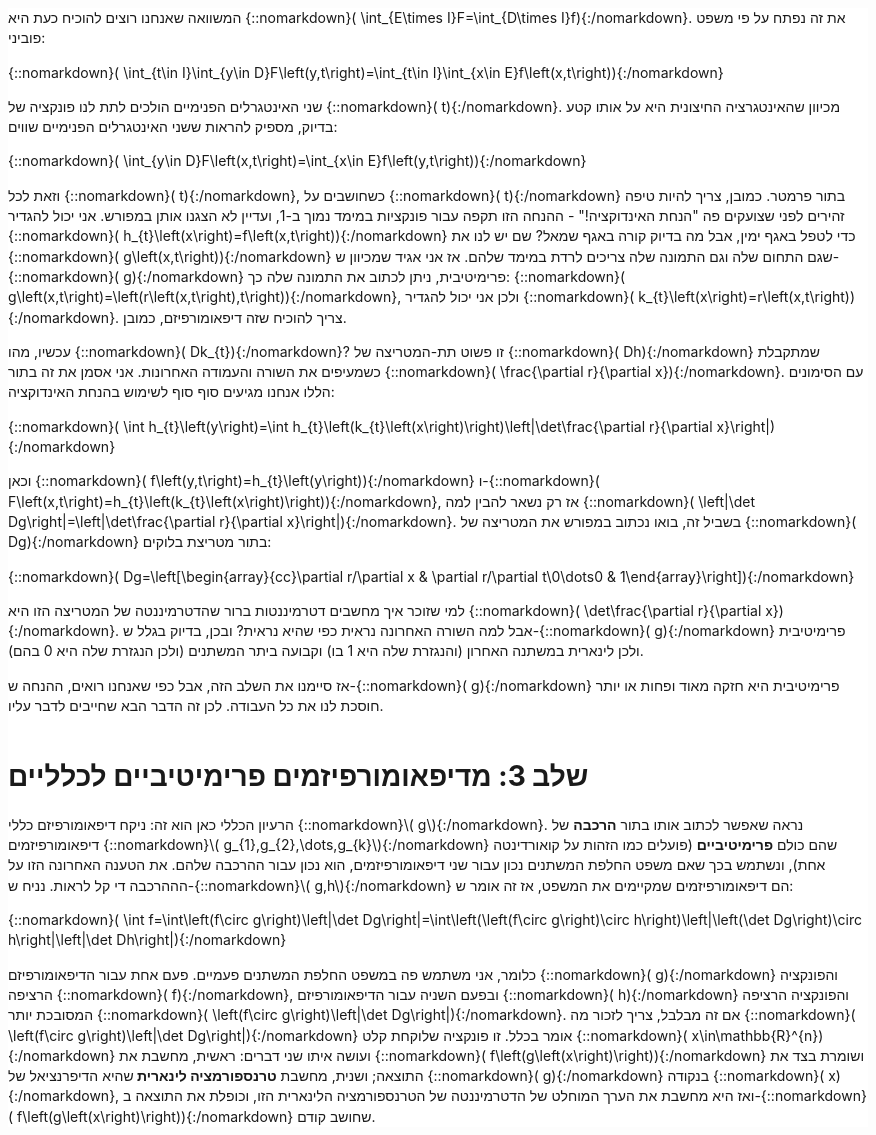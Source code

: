 המשוואה שאנחנו רוצים להוכיח כעת היא {::nomarkdown}\( \int_{E\times I}F=\int_{D\times I}f\){:/nomarkdown}. את זה נפתח על פי משפט פוביני:

{::nomarkdown}\( \int_{t\in I}\int_{y\in D}F\left(y,t\right)=\int_{t\in I}\int_{x\in E}f\left(x,t\right)\){:/nomarkdown}

שני האינטגרלים הפנימיים הולכים לתת לנו פונקציה של {::nomarkdown}\( t\){:/nomarkdown}. מכיוון שהאינטגרציה החיצונית היא על אותו קטע בדיוק, מספיק להראות ששני האינטגרלים הפנימיים שווים:

{::nomarkdown}\( \int_{y\in D}F\left(x,t\right)=\int_{x\in E}f\left(y,t\right)\){:/nomarkdown}

וזאת לכל {::nomarkdown}\( t\){:/nomarkdown}, כשחושבים על {::nomarkdown}\( t\){:/nomarkdown} בתור פרמטר. כמובן, צריך להיות טיפה זהירים לפני שצועקים פה "הנחת האינדוקציה!" - ההנחה הזו תקפה עבור פונקציות במימד נמוך ב-1, ועדיין לא הצגנו אותן במפורש. אני יכול להגדיר {::nomarkdown}\( h_{t}\left(x\right)=f\left(x,t\right)\){:/nomarkdown} כדי לטפל באגף ימין, אבל מה בדיוק קורה באגף שמאל? שם יש לנו את {::nomarkdown}\( g\left(x,t\right)\){:/nomarkdown} שגם התחום שלה וגם התמונה שלה צריכים לרדת במימד שלהם. אז אני אגיד שמכיוון ש-{::nomarkdown}\( g\){:/nomarkdown} פרימיטיבית, ניתן לכתוב את התמונה שלה כך: {::nomarkdown}\( g\left(x,t\right)=\left(r\left(x,t\right),t\right)\){:/nomarkdown}, ולכן אני יכול להגדיר {::nomarkdown}\( k_{t}\left(x\right)=r\left(x,t\right)\){:/nomarkdown}. צריך להוכיח שזה דיפאומורפיזם, כמובן.

עכשיו, מהו {::nomarkdown}\( Dk_{t}\){:/nomarkdown}? זו פשוט תת-המטריצה של {::nomarkdown}\( Dh\){:/nomarkdown} שמתקבלת כשמעיפים את השורה והעמודה האחרונות. אני אסמן את זה בתור {::nomarkdown}\( \frac{\partial r}{\partial x}\){:/nomarkdown}. עם הסימונים הללו אנחנו מגיעים סוף סוף לשימוש בהנחת האינדוקציה:

{::nomarkdown}\( \int h_{t}\left(y\right)=\int h_{t}\left(k_{t}\left(x\right)\right)\left\|\det\frac{\partial r}{\partial x}\right\|\){:/nomarkdown}

וכאן {::nomarkdown}\( f\left(y,t\right)=h_{t}\left(y\right)\){:/nomarkdown} ו-{::nomarkdown}\( F\left(x,t\right)=h_{t}\left(k_{t}\left(x\right)\right)\){:/nomarkdown}, אז רק נשאר להבין למה {::nomarkdown}\( \left\|\det Dg\right\|=\left\|\det\frac{\partial r}{\partial x}\right\|\){:/nomarkdown}. בשביל זה, בואו נכתוב במפורש את המטריצה של {::nomarkdown}\( Dg\){:/nomarkdown} בתור מטריצת בלוקים:

{::nomarkdown}\( Dg=\left[\begin{array}{cc}\partial r/\partial x &amp; \partial r/\partial t\\0\dots0 &amp; 1\end{array}\right]\){:/nomarkdown}

למי שזוכר איך מחשבים דטרמיננטות ברור שהדטרמיננטה של המטריצה הזו היא {::nomarkdown}\( \det\frac{\partial r}{\partial x}\){:/nomarkdown}. אבל למה השורה האחרונה נראית כפי שהיא נראית? ובכן, בדיוק בגלל ש-{::nomarkdown}\( g\){:/nomarkdown} פרימיטיבית ולכן לינארית במשתנה האחרון (והנגזרת שלה היא 1 בו) וקבועה ביתר המשתנים (ולכן הנגזרת שלה היא 0 בהם).

אז סיימנו את השלב הזה, אבל כפי שאנחנו רואים, ההנחה ש-{::nomarkdown}\( g\){:/nomarkdown} פרימיטיבית היא חזקה מאוד ופחות או יותר חוסכת לנו את כל העבודה. לכן זה הדבר הבא שחייבים לדבר עליו.
<h1>שלב 3: מדיפאומורפיזמים פרימיטיביים לכלליים</h1>
הרעיון הכללי כאן הוא זה: ניקח דיפאומורפיזם כללי {::nomarkdown}\( g\){:/nomarkdown}. נראה שאפשר לכתוב אותו בתור <strong>הרכבה</strong> של דיפאומורפיזמים {::nomarkdown}\( g_{1},g_{2},\dots,g_{k}\){:/nomarkdown} שהם כולם <strong>פרימיטיביים</strong> (פועלים כמו הזהות על קואורדינטה אחת), ונשתמש בכך שאם משפט החלפת המשתנים נכון עבור שני דיפאומורפיזמים, הוא נכון עבור ההרכבה שלהם. את הטענה האחרונה הזו על הההרכבה די קל לראות. נניח ש-{::nomarkdown}\( g,h\){:/nomarkdown} הם דיפאומורפיזמים שמקיימים את המשפט, אז זה אומר ש:

{::nomarkdown}\( \int f=\int\left(f\circ g\right)\left\|\det Dg\right\|=\int\left(\left(f\circ g\right)\circ h\right)\left\|\left(\det Dg\right)\circ h\right\|\left\|\det Dh\right\|\){:/nomarkdown}

כלומר, אני משתמש פה במשפט החלפת המשתנים פעמיים. פעם אחת עבור הדיפאומורפיזם {::nomarkdown}\( g\){:/nomarkdown} והפונקציה הרציפה {::nomarkdown}\( f\){:/nomarkdown}, ובפעם השניה עבור הדיפאומורפיזם {::nomarkdown}\( h\){:/nomarkdown} והפונקציה הרציפה המסובכת יותר {::nomarkdown}\( \left(f\circ g\right)\left\|\det Dg\right\|\){:/nomarkdown}. אם זה מבלבל, צריך לזכור מה {::nomarkdown}\( \left(f\circ g\right)\left\|\det Dg\right\|\){:/nomarkdown} אומר בכלל. זו פונקציה שלוקחת קלט {::nomarkdown}\( x\in\mathbb{R}^{n}\){:/nomarkdown} ועושה איתו שני דברים: ראשית, מחשבת את {::nomarkdown}\( f\left(g\left(x\right)\right)\){:/nomarkdown} ושומרת בצד את התוצאה; ושנית, מחשבת <strong>טרנספורמציה לינארית </strong>שהיא הדיפרנציאל של {::nomarkdown}\( g\){:/nomarkdown} בנקודה {::nomarkdown}\( x\){:/nomarkdown}, ואז היא מחשבת את הערך המוחלט של הדטרמיננטה של הטרנספורמציה הלינארית הזו, וכופלת את התוצאה ב-{::nomarkdown}\( f\left(g\left(x\right)\right)\){:/nomarkdown} שחושב קודם.
